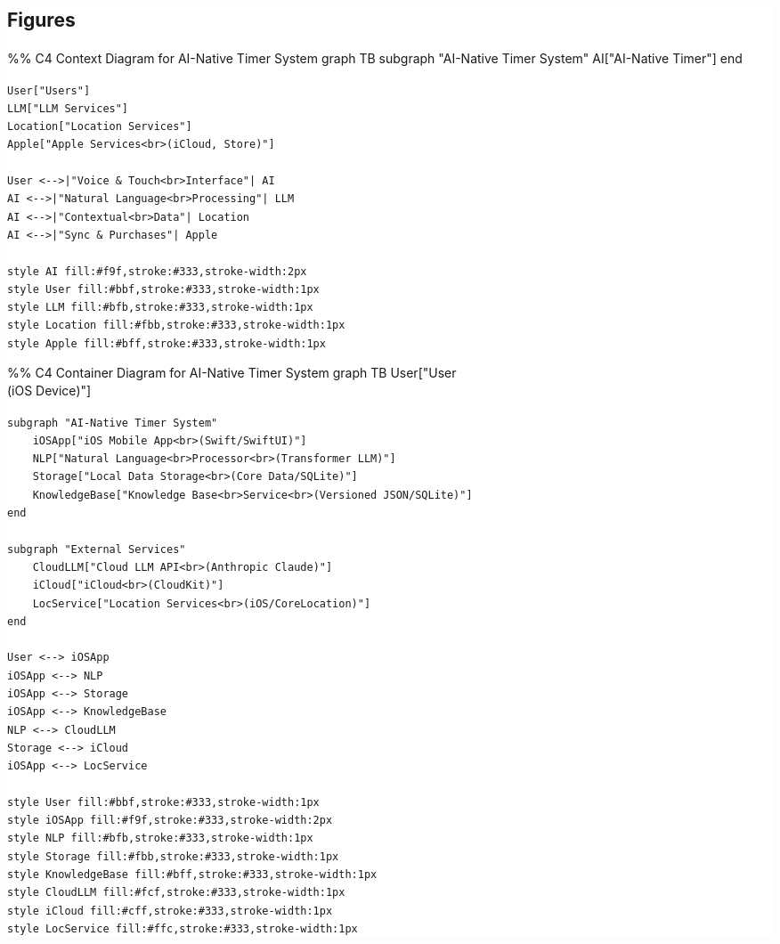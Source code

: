 ## Figures
%% C4 Context Diagram for AI-Native Timer System
graph TB
    subgraph "AI-Native Timer System"
        AI["AI-Native Timer"]
    end
    
    User["Users"]
    LLM["LLM Services"]
    Location["Location Services"]
    Apple["Apple Services<br>(iCloud, Store)"]
    
    User <-->|"Voice & Touch<br>Interface"| AI
    AI <-->|"Natural Language<br>Processing"| LLM
    AI <-->|"Contextual<br>Data"| Location
    AI <-->|"Sync & Purchases"| Apple
    
    style AI fill:#f9f,stroke:#333,stroke-width:2px
    style User fill:#bbf,stroke:#333,stroke-width:1px
    style LLM fill:#bfb,stroke:#333,stroke-width:1px
    style Location fill:#fbb,stroke:#333,stroke-width:1px
    style Apple fill:#bff,stroke:#333,stroke-width:1px


%% C4 Container Diagram for AI-Native Timer System
graph TB
    User["User<br>(iOS Device)"]
    
    subgraph "AI-Native Timer System"
        iOSApp["iOS Mobile App<br>(Swift/SwiftUI)"]
        NLP["Natural Language<br>Processor<br>(Transformer LLM)"]
        Storage["Local Data Storage<br>(Core Data/SQLite)"]
        KnowledgeBase["Knowledge Base<br>Service<br>(Versioned JSON/SQLite)"]
    end
    
    subgraph "External Services"
        CloudLLM["Cloud LLM API<br>(Anthropic Claude)"]
        iCloud["iCloud<br>(CloudKit)"]
        LocService["Location Services<br>(iOS/CoreLocation)"]
    end
    
    User <--> iOSApp
    iOSApp <--> NLP
    iOSApp <--> Storage
    iOSApp <--> KnowledgeBase
    NLP <--> CloudLLM
    Storage <--> iCloud
    iOSApp <--> LocService
    
    style User fill:#bbf,stroke:#333,stroke-width:1px
    style iOSApp fill:#f9f,stroke:#333,stroke-width:2px
    style NLP fill:#bfb,stroke:#333,stroke-width:1px
    style Storage fill:#fbb,stroke:#333,stroke-width:1px
    style KnowledgeBase fill:#bff,stroke:#333,stroke-width:1px
    style CloudLLM fill:#fcf,stroke:#333,stroke-width:1px
    style iCloud fill:#cff,stroke:#333,stroke-width:1px
    style LocService fill:#ffc,stroke:#333,stroke-width:1px
